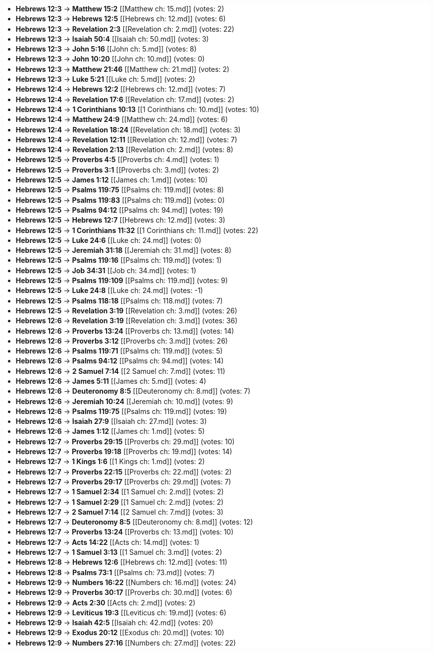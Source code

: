 - **Hebrews 12:3** → **Matthew 15:2** [[Matthew ch: 15.md]] (votes: 2)
- **Hebrews 12:3** → **Hebrews 12:5** [[Hebrews ch: 12.md]] (votes: 6)
- **Hebrews 12:3** → **Revelation 2:3** [[Revelation ch: 2.md]] (votes: 22)
- **Hebrews 12:3** → **Isaiah 50:4** [[Isaiah ch: 50.md]] (votes: 3)
- **Hebrews 12:3** → **John 5:16** [[John ch: 5.md]] (votes: 8)
- **Hebrews 12:3** → **John 10:20** [[John ch: 10.md]] (votes: 0)
- **Hebrews 12:3** → **Matthew 21:46** [[Matthew ch: 21.md]] (votes: 2)
- **Hebrews 12:3** → **Luke 5:21** [[Luke ch: 5.md]] (votes: 2)
- **Hebrews 12:4** → **Hebrews 12:2** [[Hebrews ch: 12.md]] (votes: 7)
- **Hebrews 12:4** → **Revelation 17:6** [[Revelation ch: 17.md]] (votes: 2)
- **Hebrews 12:4** → **1 Corinthians 10:13** [[1 Corinthians ch: 10.md]] (votes: 10)
- **Hebrews 12:4** → **Matthew 24:9** [[Matthew ch: 24.md]] (votes: 6)
- **Hebrews 12:4** → **Revelation 18:24** [[Revelation ch: 18.md]] (votes: 3)
- **Hebrews 12:4** → **Revelation 12:11** [[Revelation ch: 12.md]] (votes: 7)
- **Hebrews 12:4** → **Revelation 2:13** [[Revelation ch: 2.md]] (votes: 8)
- **Hebrews 12:5** → **Proverbs 4:5** [[Proverbs ch: 4.md]] (votes: 1)
- **Hebrews 12:5** → **Proverbs 3:1** [[Proverbs ch: 3.md]] (votes: 2)
- **Hebrews 12:5** → **James 1:12** [[James ch: 1.md]] (votes: 10)
- **Hebrews 12:5** → **Psalms 119:75** [[Psalms ch: 119.md]] (votes: 8)
- **Hebrews 12:5** → **Psalms 119:83** [[Psalms ch: 119.md]] (votes: 0)
- **Hebrews 12:5** → **Psalms 94:12** [[Psalms ch: 94.md]] (votes: 19)
- **Hebrews 12:5** → **Hebrews 12:7** [[Hebrews ch: 12.md]] (votes: 3)
- **Hebrews 12:5** → **1 Corinthians 11:32** [[1 Corinthians ch: 11.md]] (votes: 22)
- **Hebrews 12:5** → **Luke 24:6** [[Luke ch: 24.md]] (votes: 0)
- **Hebrews 12:5** → **Jeremiah 31:18** [[Jeremiah ch: 31.md]] (votes: 8)
- **Hebrews 12:5** → **Psalms 119:16** [[Psalms ch: 119.md]] (votes: 1)
- **Hebrews 12:5** → **Job 34:31** [[Job ch: 34.md]] (votes: 1)
- **Hebrews 12:5** → **Psalms 119:109** [[Psalms ch: 119.md]] (votes: 9)
- **Hebrews 12:5** → **Luke 24:8** [[Luke ch: 24.md]] (votes: -1)
- **Hebrews 12:5** → **Psalms 118:18** [[Psalms ch: 118.md]] (votes: 7)
- **Hebrews 12:5** → **Revelation 3:19** [[Revelation ch: 3.md]] (votes: 26)
- **Hebrews 12:6** → **Revelation 3:19** [[Revelation ch: 3.md]] (votes: 36)
- **Hebrews 12:6** → **Proverbs 13:24** [[Proverbs ch: 13.md]] (votes: 14)
- **Hebrews 12:6** → **Proverbs 3:12** [[Proverbs ch: 3.md]] (votes: 26)
- **Hebrews 12:6** → **Psalms 119:71** [[Psalms ch: 119.md]] (votes: 5)
- **Hebrews 12:6** → **Psalms 94:12** [[Psalms ch: 94.md]] (votes: 14)
- **Hebrews 12:6** → **2 Samuel 7:14** [[2 Samuel ch: 7.md]] (votes: 11)
- **Hebrews 12:6** → **James 5:11** [[James ch: 5.md]] (votes: 4)
- **Hebrews 12:6** → **Deuteronomy 8:5** [[Deuteronomy ch: 8.md]] (votes: 7)
- **Hebrews 12:6** → **Jeremiah 10:24** [[Jeremiah ch: 10.md]] (votes: 9)
- **Hebrews 12:6** → **Psalms 119:75** [[Psalms ch: 119.md]] (votes: 19)
- **Hebrews 12:6** → **Isaiah 27:9** [[Isaiah ch: 27.md]] (votes: 3)
- **Hebrews 12:6** → **James 1:12** [[James ch: 1.md]] (votes: 5)
- **Hebrews 12:7** → **Proverbs 29:15** [[Proverbs ch: 29.md]] (votes: 10)
- **Hebrews 12:7** → **Proverbs 19:18** [[Proverbs ch: 19.md]] (votes: 14)
- **Hebrews 12:7** → **1 Kings 1:6** [[1 Kings ch: 1.md]] (votes: 2)
- **Hebrews 12:7** → **Proverbs 22:15** [[Proverbs ch: 22.md]] (votes: 2)
- **Hebrews 12:7** → **Proverbs 29:17** [[Proverbs ch: 29.md]] (votes: 7)
- **Hebrews 12:7** → **1 Samuel 2:34** [[1 Samuel ch: 2.md]] (votes: 2)
- **Hebrews 12:7** → **1 Samuel 2:29** [[1 Samuel ch: 2.md]] (votes: 2)
- **Hebrews 12:7** → **2 Samuel 7:14** [[2 Samuel ch: 7.md]] (votes: 3)
- **Hebrews 12:7** → **Deuteronomy 8:5** [[Deuteronomy ch: 8.md]] (votes: 12)
- **Hebrews 12:7** → **Proverbs 13:24** [[Proverbs ch: 13.md]] (votes: 10)
- **Hebrews 12:7** → **Acts 14:22** [[Acts ch: 14.md]] (votes: 1)
- **Hebrews 12:7** → **1 Samuel 3:13** [[1 Samuel ch: 3.md]] (votes: 2)
- **Hebrews 12:8** → **Hebrews 12:6** [[Hebrews ch: 12.md]] (votes: 11)
- **Hebrews 12:8** → **Psalms 73:1** [[Psalms ch: 73.md]] (votes: 7)
- **Hebrews 12:9** → **Numbers 16:22** [[Numbers ch: 16.md]] (votes: 24)
- **Hebrews 12:9** → **Proverbs 30:17** [[Proverbs ch: 30.md]] (votes: 6)
- **Hebrews 12:9** → **Acts 2:30** [[Acts ch: 2.md]] (votes: 2)
- **Hebrews 12:9** → **Leviticus 19:3** [[Leviticus ch: 19.md]] (votes: 6)
- **Hebrews 12:9** → **Isaiah 42:5** [[Isaiah ch: 42.md]] (votes: 20)
- **Hebrews 12:9** → **Exodus 20:12** [[Exodus ch: 20.md]] (votes: 10)
- **Hebrews 12:9** → **Numbers 27:16** [[Numbers ch: 27.md]] (votes: 22)